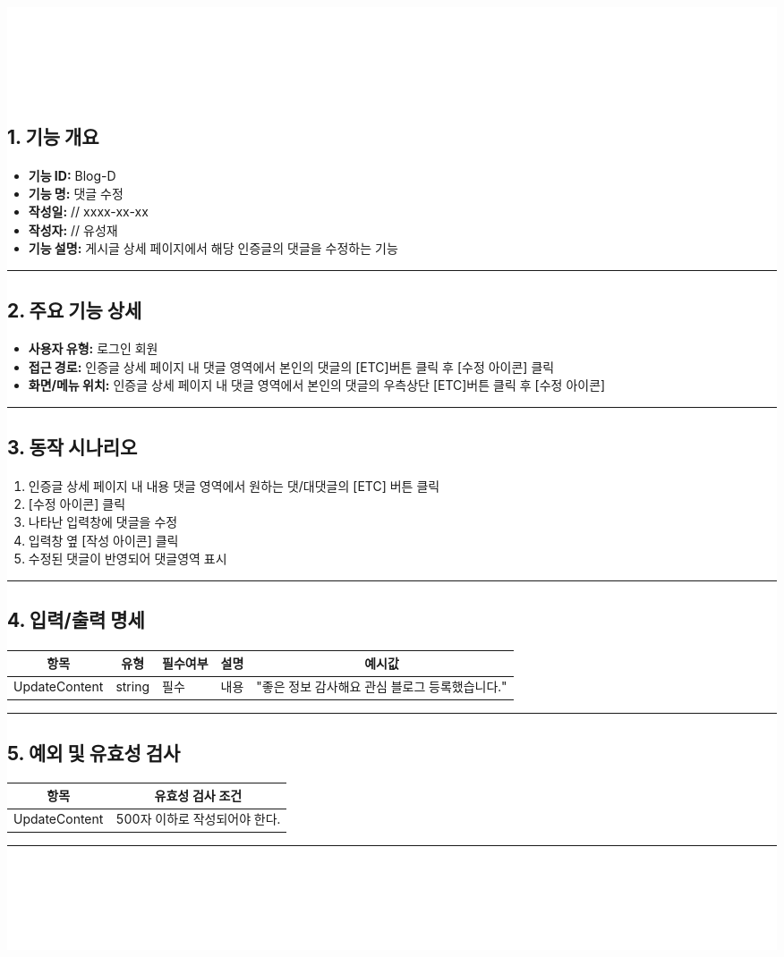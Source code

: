 
<br>
<br>
<br>
<br>
<br>



## 1. 기능 개요
- **기능 ID:** Blog-D
- **기능 명:** 댓글 수정
- **작성일:** // xxxx-xx-xx
- **작성자:** // 유성재
- **기능 설명:** 게시글 상세 페이지에서 해당 인증글의 댓글을 수정하는 기능

---

## 2. 주요 기능 상세
- **사용자 유형:** 로그인 회원
- **접근 경로:** 인증글 상세 페이지 내 댓글 영역에서 본인의 댓글의 [ETC]버튼 클릭 후 [수정 아이콘] 클릭
- **화면/메뉴 위치:** 인증글 상세 페이지 내 댓글 영역에서 본인의 댓글의 우측상단 [ETC]버튼 클릭 후 [수정 아이콘]

---

## 3. 동작 시나리오
1. 인증글 상세 페이지 내 내용 댓글 영역에서 원하는 댓/대댓글의 [ETC] 버튼 클릭
2. [수정 아이콘] 클릭
3. 나타난 입력창에 댓글을 수정
4. 입력창 옆 [작성 아이콘] 클릭
5. 수정된 댓글이 반영되어 댓글영역 표시

---

## 4. 입력/출력 명세
| 항목         | 유형   | 필수여부 | 설명                   | 예시값         |
|--------------|--------|----------|------------------------|----------------|
| UpdateContent | string | 필수 | 내용 | "좋은 정보 감사해요 관심 블로그 등록했습니다." |

---

## 5. 예외 및 유효성 검사
| 항목 | 유효성 검사 조건 |
|----------|--------|
| UpdateContent | 500자 이하로 작성되어야 한다. |

---

<br>
<br>
<br>
<br>
<br>
